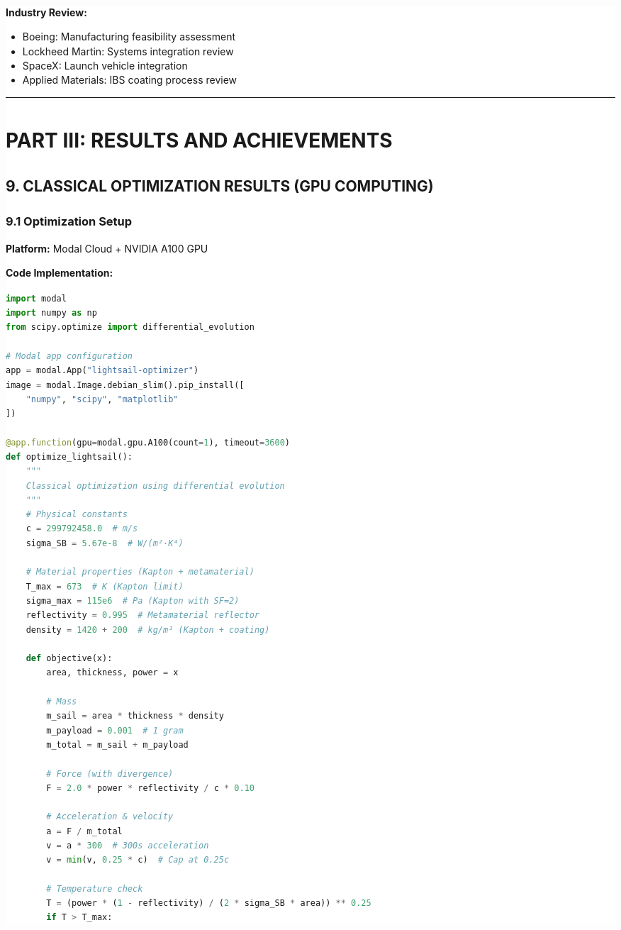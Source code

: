 **Industry Review:**

- Boeing: Manufacturing feasibility assessment
- Lockheed Martin: Systems integration review
- SpaceX: Launch vehicle integration
- Applied Materials: IBS coating process review

---

# PART III: RESULTS AND ACHIEVEMENTS

## 9. CLASSICAL OPTIMIZATION RESULTS (GPU COMPUTING)

### 9.1 Optimization Setup

**Platform:** Modal Cloud + NVIDIA A100 GPU

**Code Implementation:**

```python
import modal
import numpy as np
from scipy.optimize import differential_evolution

# Modal app configuration
app = modal.App("lightsail-optimizer")
image = modal.Image.debian_slim().pip_install([
    "numpy", "scipy", "matplotlib"
])

@app.function(gpu=modal.gpu.A100(count=1), timeout=3600)
def optimize_lightsail():
    """
    Classical optimization using differential evolution
    """
    # Physical constants
    c = 299792458.0  # m/s
    sigma_SB = 5.67e-8  # W/(m²·K⁴)

    # Material properties (Kapton + metamaterial)
    T_max = 673  # K (Kapton limit)
    sigma_max = 115e6  # Pa (Kapton with SF=2)
    reflectivity = 0.995  # Metamaterial reflector
    density = 1420 + 200  # kg/m³ (Kapton + coating)

    def objective(x):
        area, thickness, power = x

        # Mass
        m_sail = area * thickness * density
        m_payload = 0.001  # 1 gram
        m_total = m_sail + m_payload

        # Force (with divergence)
        F = 2.0 * power * reflectivity / c * 0.10

        # Acceleration & velocity
        a = F / m_total
        v = a * 300  # 300s acceleration
        v = min(v, 0.25 * c)  # Cap at 0.25c

        # Temperature check
        T = (power * (1 - reflectivity) / (2 * sigma_SB * area)) ** 0.25
        if T > T_max:
```